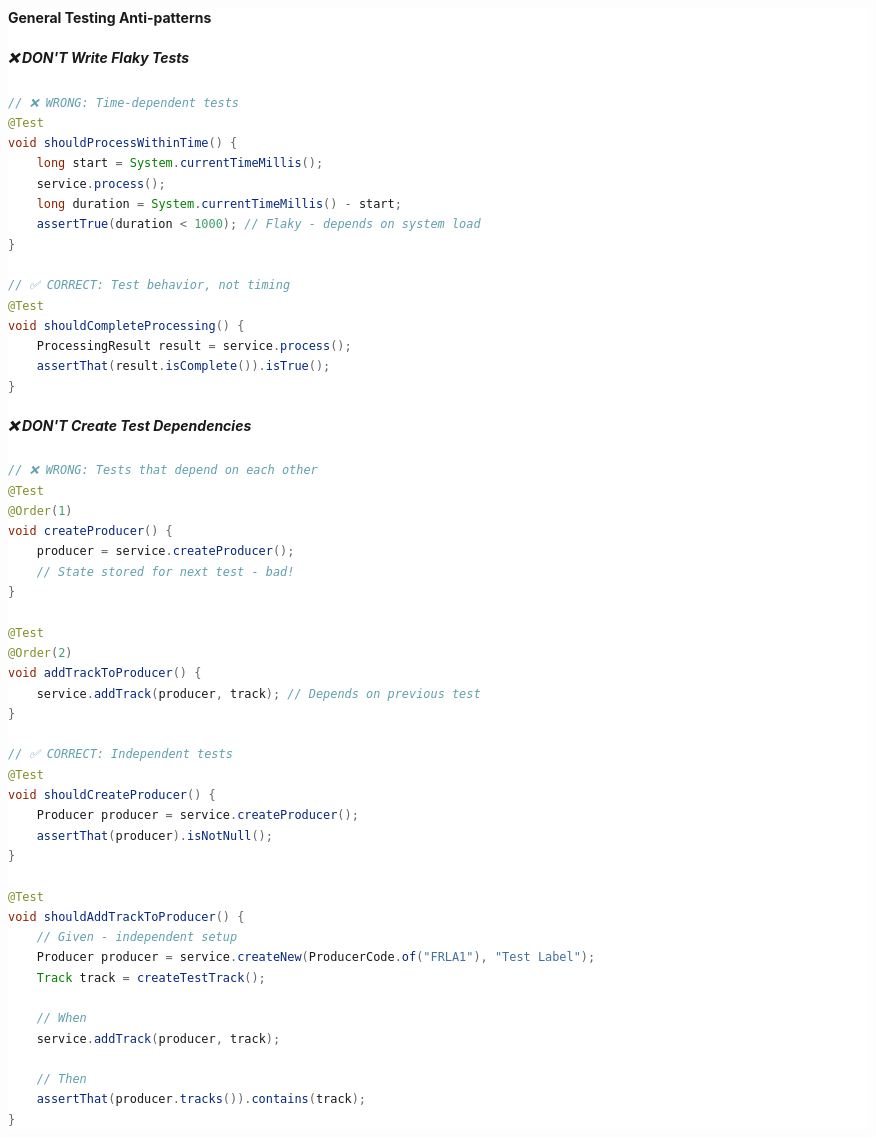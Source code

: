 #### General Testing Anti-patterns

##### ❌ DON'T Write Flaky Tests

```java
// ❌ WRONG: Time-dependent tests
@Test
void shouldProcessWithinTime() {
    long start = System.currentTimeMillis();
    service.process();
    long duration = System.currentTimeMillis() - start;
    assertTrue(duration < 1000); // Flaky - depends on system load
}

// ✅ CORRECT: Test behavior, not timing
@Test  
void shouldCompleteProcessing() {
    ProcessingResult result = service.process();
    assertThat(result.isComplete()).isTrue();
}
```

##### ❌ DON'T Create Test Dependencies

```java
// ❌ WRONG: Tests that depend on each other
@Test
@Order(1)
void createProducer() {
    producer = service.createProducer();
    // State stored for next test - bad!
}

@Test  
@Order(2)
void addTrackToProducer() {
    service.addTrack(producer, track); // Depends on previous test
}

// ✅ CORRECT: Independent tests
@Test
void shouldCreateProducer() {
    Producer producer = service.createProducer();
    assertThat(producer).isNotNull();
}

@Test
void shouldAddTrackToProducer() {
    // Given - independent setup
    Producer producer = service.createNew(ProducerCode.of("FRLA1"), "Test Label");
    Track track = createTestTrack();
    
    // When
    service.addTrack(producer, track);
    
    // Then
    assertThat(producer.tracks()).contains(track);
}
```
